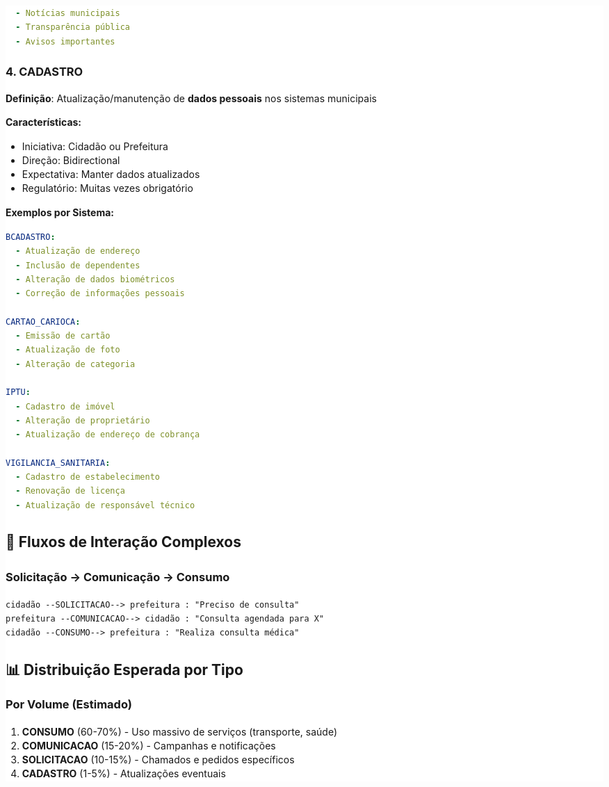 ```yaml
  - Notícias municipais
  - Transparência pública
  - Avisos importantes
```

### **4. CADASTRO**
**Definição**: Atualização/manutenção de **dados pessoais** nos sistemas municipais

**Características:**
- Iniciativa: Cidadão ou Prefeitura
- Direção: Bidirectional
- Expectativa: Manter dados atualizados
- Regulatório: Muitas vezes obrigatório

**Exemplos por Sistema:**
```yaml
BCADASTRO:
  - Atualização de endereço
  - Inclusão de dependentes
  - Alteração de dados biométricos
  - Correção de informações pessoais
  
CARTAO_CARIOCA:
  - Emissão de cartão
  - Atualização de foto
  - Alteração de categoria
  
IPTU:
  - Cadastro de imóvel
  - Alteração de proprietário
  - Atualização de endereço de cobrança
  
VIGILANCIA_SANITARIA:
  - Cadastro de estabelecimento
  - Renovação de licença
  - Atualização de responsável técnico
```

## 🔄 Fluxos de Interação Complexos

### **Solicitação → Comunicação → Consumo**
```mermaid
cidadão --SOLICITACAO--> prefeitura : "Preciso de consulta"
prefeitura --COMUNICACAO--> cidadão : "Consulta agendada para X"  
cidadão --CONSUMO--> prefeitura : "Realiza consulta médica"
```

## 📊 Distribuição Esperada por Tipo

### **Por Volume (Estimado)**
1. **CONSUMO** (60-70%) - Uso massivo de serviços (transporte, saúde)
2. **COMUNICACAO** (15-20%) - Campanhas e notificações
3. **SOLICITACAO** (10-15%) - Chamados e pedidos específicos  
5. **CADASTRO** (1-5%) - Atualizações eventuais
